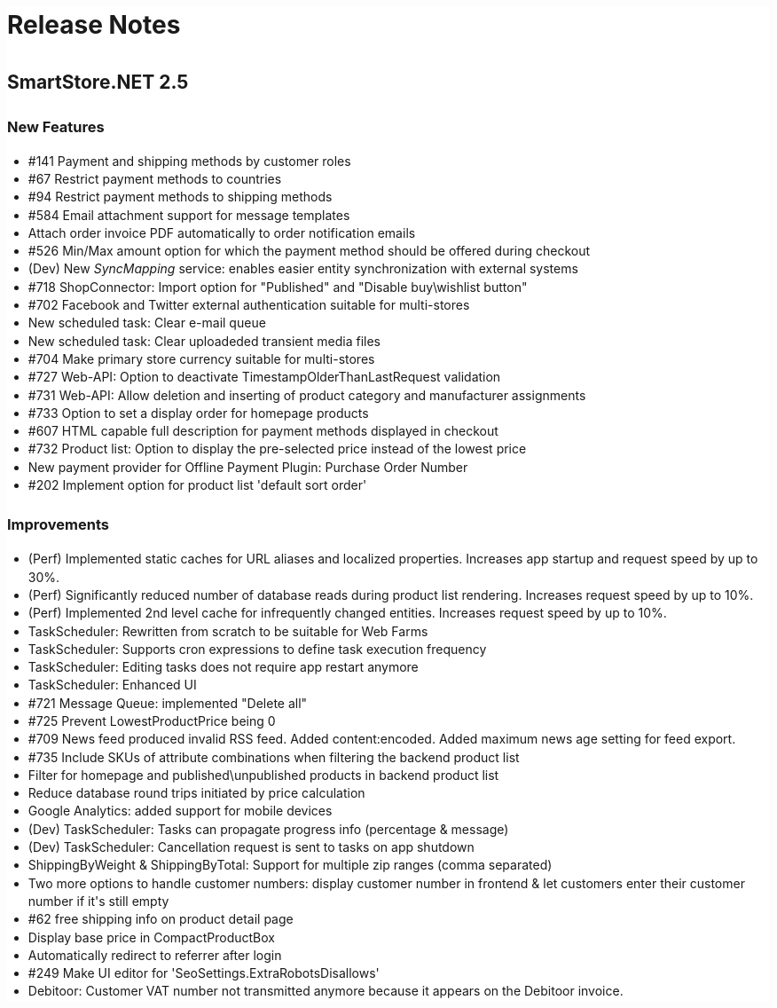 # Release Notes

## SmartStore.NET 2.5

### New Features
* #141 Payment and shipping methods by customer roles
* #67 Restrict payment methods to countries
* #94 Restrict payment methods to shipping methods
* #584 Email attachment support for message templates
* Attach order invoice PDF automatically to order notification emails
* #526 Min/Max amount option for which the payment method should be offered during checkout
* (Dev) New _SyncMapping_ service: enables easier entity synchronization with external systems 
* #718 ShopConnector: Import option for "Published" and "Disable buy\wishlist button"
* #702 Facebook and Twitter external authentication suitable for multi-stores
* New scheduled task: Clear e-mail queue
* New scheduled task: Clear uploadeded transient media files
* #704 Make primary store currency suitable for multi-stores
* #727 Web-API: Option to deactivate TimestampOlderThanLastRequest validation
* #731 Web-API: Allow deletion and inserting of product category and manufacturer assignments
* #733 Option to set a display order for homepage products
* #607 HTML capable full description for payment methods displayed in checkout
* #732 Product list: Option to display the pre-selected price instead of the lowest price
* New payment provider for Offline Payment Plugin: Purchase Order Number
* #202 Implement option for product list 'default sort order' 

### Improvements
* (Perf) Implemented static caches for URL aliases and localized properties. Increases app startup and request speed by up to 30%.
* (Perf) Significantly reduced number of database reads during product list rendering. Increases request speed by up to 10%.
* (Perf) Implemented 2nd level cache for infrequently changed entities. Increases request speed by up to 10%.
* TaskScheduler: Rewritten from scratch to be suitable for Web Farms
* TaskScheduler: Supports cron expressions to define task execution frequency
* TaskScheduler: Editing tasks does not require app restart anymore
* TaskScheduler: Enhanced UI
* #721 Message Queue: implemented "Delete all"
* #725 Prevent LowestProductPrice being 0
* #709 News feed produced invalid RSS feed. Added content:encoded. Added maximum news age setting for feed export.
* #735 Include SKUs of attribute combinations when filtering the backend product list
* Filter for homepage and published\unpublished products in backend product list
* Reduce database round trips initiated by price calculation
* Google Analytics: added support for mobile devices
* (Dev) TaskScheduler: Tasks can propagate progress info (percentage & message)
* (Dev) TaskScheduler: Cancellation request is sent to tasks on app shutdown
* ShippingByWeight & ShippingByTotal: Support for multiple zip ranges (comma separated)
* Two more options to handle customer numbers: display customer number in frontend & let customers enter their customer number if it's still empty
* #62 free shipping info on product detail page
* Display base price in CompactProductBox
* Automatically redirect to referrer after login
* #249 Make UI editor for 'SeoSettings.ExtraRobotsDisallows'
* Debitoor: Customer VAT number not transmitted anymore because it appears on the Debitoor invoice.
